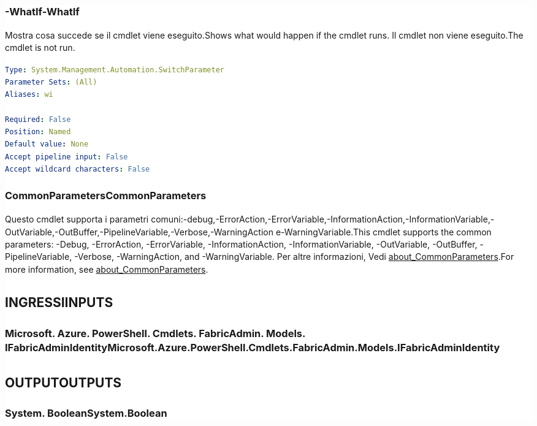 ### <span data-ttu-id="e43b6-124">-WhatIf</span><span class="sxs-lookup"><span data-stu-id="e43b6-124">-WhatIf</span></span>
<span data-ttu-id="e43b6-125">Mostra cosa succede se il cmdlet viene eseguito.</span><span class="sxs-lookup"><span data-stu-id="e43b6-125">Shows what would happen if the cmdlet runs.</span></span>
<span data-ttu-id="e43b6-126">Il cmdlet non viene eseguito.</span><span class="sxs-lookup"><span data-stu-id="e43b6-126">The cmdlet is not run.</span></span>

```yaml
Type: System.Management.Automation.SwitchParameter
Parameter Sets: (All)
Aliases: wi

Required: False
Position: Named
Default value: None
Accept pipeline input: False
Accept wildcard characters: False

```

### <span data-ttu-id="e43b6-127">CommonParameters</span><span class="sxs-lookup"><span data-stu-id="e43b6-127">CommonParameters</span></span>
<span data-ttu-id="e43b6-128">Questo cmdlet supporta i parametri comuni:-debug,-ErrorAction,-ErrorVariable,-InformationAction,-InformationVariable,-OutVariable,-OutBuffer,-PipelineVariable,-Verbose,-WarningAction e-WarningVariable.</span><span class="sxs-lookup"><span data-stu-id="e43b6-128">This cmdlet supports the common parameters: -Debug, -ErrorAction, -ErrorVariable, -InformationAction, -InformationVariable, -OutVariable, -OutBuffer, -PipelineVariable, -Verbose, -WarningAction, and -WarningVariable.</span></span> <span data-ttu-id="e43b6-129">Per altre informazioni, Vedi [about_CommonParameters](http://go.microsoft.com/fwlink/?LinkID=113216).</span><span class="sxs-lookup"><span data-stu-id="e43b6-129">For more information, see [about_CommonParameters](http://go.microsoft.com/fwlink/?LinkID=113216).</span></span>

## <span data-ttu-id="e43b6-130">INGRESSI</span><span class="sxs-lookup"><span data-stu-id="e43b6-130">INPUTS</span></span>

### <span data-ttu-id="e43b6-131">Microsoft. Azure. PowerShell. Cmdlets. FabricAdmin. Models. IFabricAdminIdentity</span><span class="sxs-lookup"><span data-stu-id="e43b6-131">Microsoft.Azure.PowerShell.Cmdlets.FabricAdmin.Models.IFabricAdminIdentity</span></span>

## <span data-ttu-id="e43b6-132">OUTPUT</span><span class="sxs-lookup"><span data-stu-id="e43b6-132">OUTPUTS</span></span>

### <span data-ttu-id="e43b6-133">System. Boolean</span><span class="sxs-lookup"><span data-stu-id="e43b6-133">System.Boolean</span></span>
